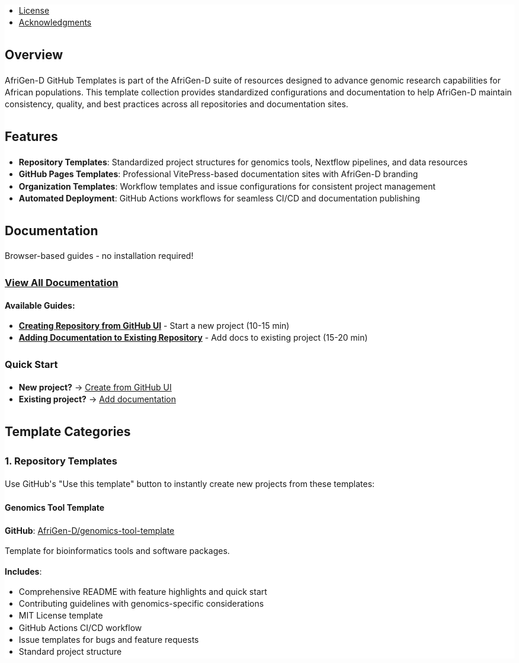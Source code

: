 - [License](#license)
- [Acknowledgments](#acknowledgments)

## Overview

AfriGen-D GitHub Templates is part of the AfriGen-D suite of resources designed to advance genomic research capabilities for African populations. This template collection provides standardized configurations and documentation to help AfriGen-D maintain consistency, quality, and best practices across all repositories and documentation sites.

## Features

- **Repository Templates**: Standardized project structures for genomics tools, Nextflow pipelines, and data resources
- **GitHub Pages Templates**: Professional VitePress-based documentation sites with AfriGen-D branding
- **Organization Templates**: Workflow templates and issue configurations for consistent project management
- **Automated Deployment**: GitHub Actions workflows for seamless CI/CD and documentation publishing

## Documentation

Browser-based guides - no installation required!

### [View All Documentation](docs/)

**Available Guides:**

- **[Creating Repository from GitHub UI](docs/CREATE_REPO_FROM_GITHUB_UI.md)** - Start a new project (10-15 min)
- **[Adding Documentation to Existing Repository](docs/ADD_DOCS_TO_EXISTING_REPO.md)** - Add docs to existing project (15-20 min)

### Quick Start

- **New project?** → [Create from GitHub UI](docs/CREATE_REPO_FROM_GITHUB_UI.md)
- **Existing project?** → [Add documentation](docs/ADD_DOCS_TO_EXISTING_REPO.md)

## Template Categories

### 1. Repository Templates

Use GitHub's "Use this template" button to instantly create new projects from these templates:

#### Genomics Tool Template
**GitHub**: [AfriGen-D/genomics-tool-template](https://github.com/AfriGen-D/genomics-tool-template)

Template for bioinformatics tools and software packages.

**Includes**:
- Comprehensive README with feature highlights and quick start
- Contributing guidelines with genomics-specific considerations
- MIT License template
- GitHub Actions CI/CD workflow
- Issue templates for bugs and feature requests
- Standard project structure
